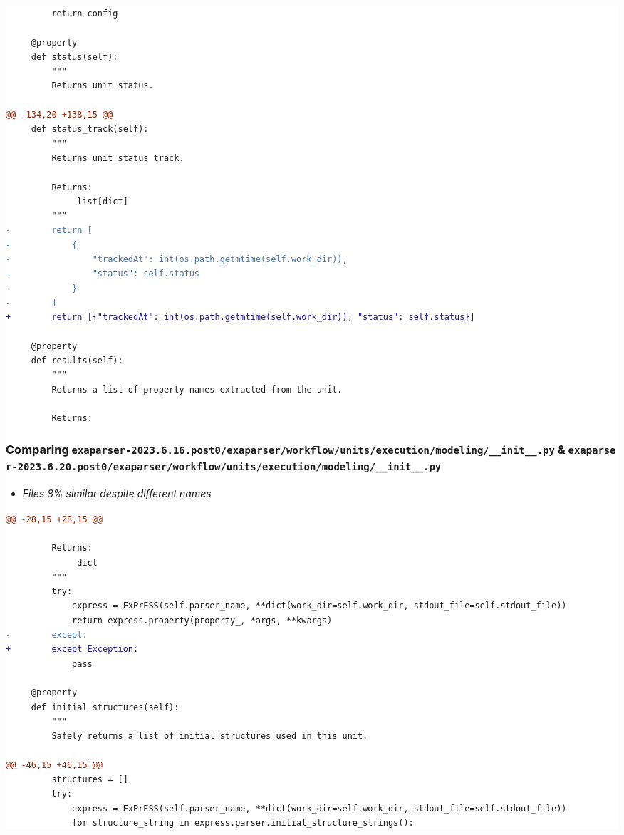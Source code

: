 ```diff
         return config
 
     @property
     def status(self):
         """
         Returns unit status.
 
@@ -134,20 +138,15 @@
     def status_track(self):
         """
         Returns unit status track.
 
         Returns:
              list[dict]
         """
-        return [
-            {
-                "trackedAt": int(os.path.getmtime(self.work_dir)),
-                "status": self.status
-            }
-        ]
+        return [{"trackedAt": int(os.path.getmtime(self.work_dir)), "status": self.status}]
 
     @property
     def results(self):
         """
         Returns a list of property names extracted from the unit.
 
         Returns:
```

### Comparing `exaparser-2023.6.16.post0/exaparser/workflow/units/execution/modeling/__init__.py` & `exaparser-2023.6.20.post0/exaparser/workflow/units/execution/modeling/__init__.py`

 * *Files 8% similar despite different names*

```diff
@@ -28,15 +28,15 @@
 
         Returns:
              dict
         """
         try:
             express = ExPrESS(self.parser_name, **dict(work_dir=self.work_dir, stdout_file=self.stdout_file))
             return express.property(property_, *args, **kwargs)
-        except:
+        except Exception:
             pass
 
     @property
     def initial_structures(self):
         """
         Safely returns a list of initial structures used in this unit.
 
@@ -46,15 +46,15 @@
         structures = []
         try:
             express = ExPrESS(self.parser_name, **dict(work_dir=self.work_dir, stdout_file=self.stdout_file))
             for structure_string in express.parser.initial_structure_strings():
```